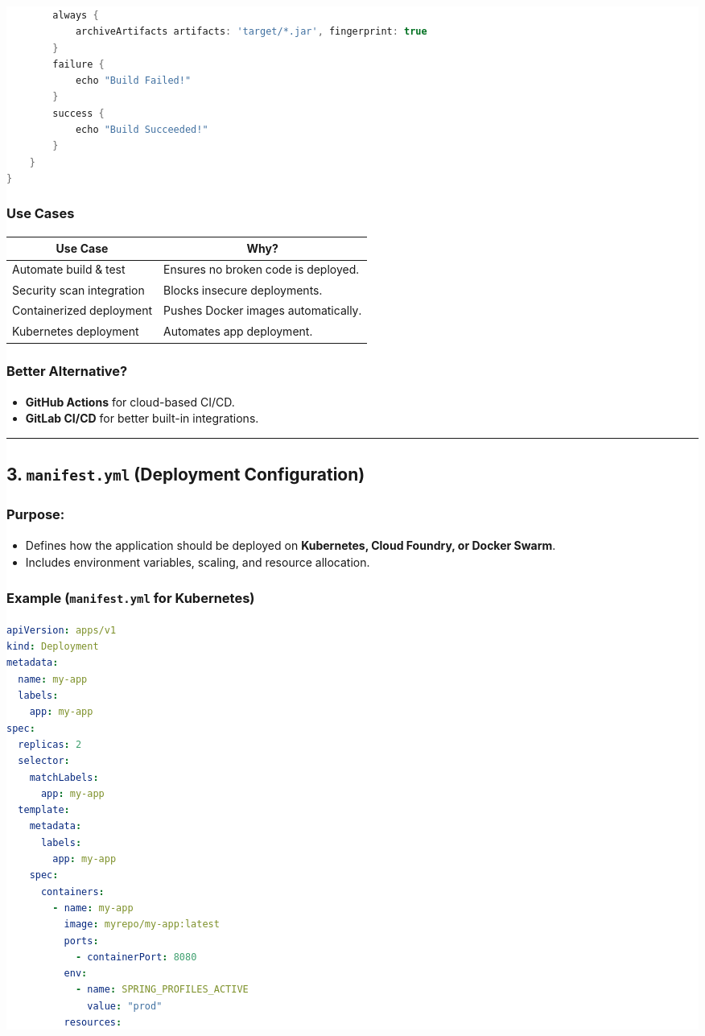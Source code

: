 ```groovy
        always {
            archiveArtifacts artifacts: 'target/*.jar', fingerprint: true
        }
        failure {
            echo "Build Failed!"
        }
        success {
            echo "Build Succeeded!"
        }
    }
}
```

### **Use Cases**
| **Use Case** | **Why?** |
|-------------|--------|
| Automate build & test | Ensures no broken code is deployed. |
| Security scan integration | Blocks insecure deployments. |
| Containerized deployment | Pushes Docker images automatically. |
| Kubernetes deployment | Automates app deployment. |

### **Better Alternative?**
- **GitHub Actions** for cloud-based CI/CD.  
- **GitLab CI/CD** for better built-in integrations.

---

## **3. `manifest.yml` (Deployment Configuration)**
### **Purpose:**  
- Defines how the application should be deployed on **Kubernetes, Cloud Foundry, or Docker Swarm**.  
- Includes environment variables, scaling, and resource allocation.

### **Example (`manifest.yml` for Kubernetes)**
```yaml
apiVersion: apps/v1
kind: Deployment
metadata:
  name: my-app
  labels:
    app: my-app
spec:
  replicas: 2
  selector:
    matchLabels:
      app: my-app
  template:
    metadata:
      labels:
        app: my-app
    spec:
      containers:
        - name: my-app
          image: myrepo/my-app:latest
          ports:
            - containerPort: 8080
          env:
            - name: SPRING_PROFILES_ACTIVE
              value: "prod"
          resources:
```
